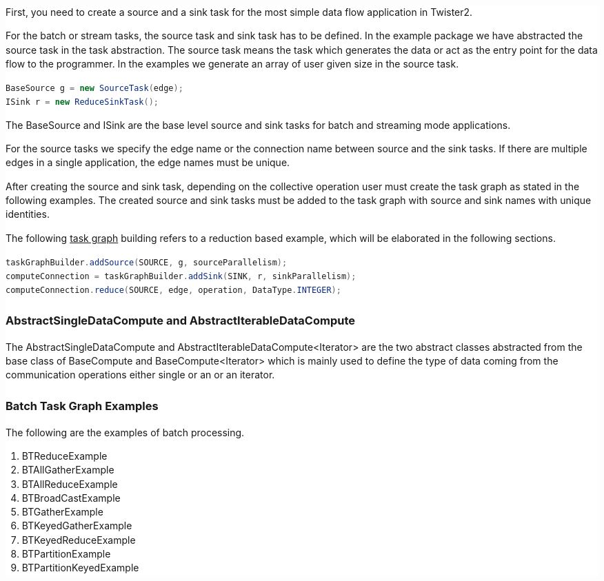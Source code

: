 First, you need to create a source and a sink task for the most simple data flow application in Twister2. 

For the batch or stream tasks, the source task and sink task has to be defined. In the example
package we have abstracted the source task in the task abstraction. The source task means 
the task which generates the data or act as the entry point for the data flow to the programmer. 
In the examples we generate an array of user given size in the source task.  

```java 
BaseSource g = new SourceTask(edge);
ISink r = new ReduceSinkTask();
```

The BaseSource and ISink are the base level source and sink tasks for batch and streaming mode 
applications.

For the source tasks we specify the edge name or the connection name between source and the sink tasks. 
If there are multiple edges in a single application, the edge names must be unique.

After creating the source and sink task, depending on the collective operation user must create the 
task graph as stated in the following examples. The created source and sink tasks must be added to 
the task graph with source and sink names with unique identities.

The following [task graph](../../../concepts/task-system/task-graph/task-graph.md)  building refers 
to a reduction based example, which will be elaborated in the following sections.  

```java 
taskGraphBuilder.addSource(SOURCE, g, sourceParallelism);
computeConnection = taskGraphBuilder.addSink(SINK, r, sinkParallelism);
computeConnection.reduce(SOURCE, edge, operation, DataType.INTEGER);
```

### AbstractSingleDataCompute and AbstractIterableDataCompute

The AbstractSingleDataCompute<T> and AbstractIterableDataCompute<Iterator<T>> are the two abstract 
classes abstracted from the base class of BaseCompute<T> and BaseCompute<Iterator<T>> which is mainly
used to define the type of data coming from the communication operations either single or an
or an iterator.
   
### Batch Task Graph Examples

The following are the examples of batch processing.

1. BTReduceExample
2. BTAllGatherExample
3. BTAllReduceExample
4. BTBroadCastExample
5. BTGatherExample
6. BTKeyedGatherExample
7. BTKeyedReduceExample
8. BTPartitionExample
9. BTPartitionKeyedExample 
